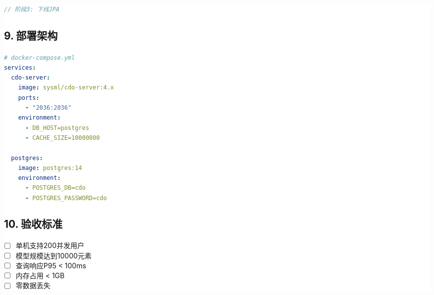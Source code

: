 ```java
// 阶段3: 下线JPA
```

## 9. 部署架构

```yaml
# docker-compose.yml
services:
  cdo-server:
    image: sysml/cdo-server:4.x
    ports:
      - "2036:2036"
    environment:
      - DB_HOST=postgres
      - CACHE_SIZE=10000000
      
  postgres:
    image: postgres:14
    environment:
      - POSTGRES_DB=cdo
      - POSTGRES_PASSWORD=cdo
```

## 10. 验收标准

- [ ] 单机支持200并发用户
- [ ] 模型规模达到10000元素
- [ ] 查询响应P95 < 100ms
- [ ] 内存占用 < 1GB
- [ ] 零数据丢失
